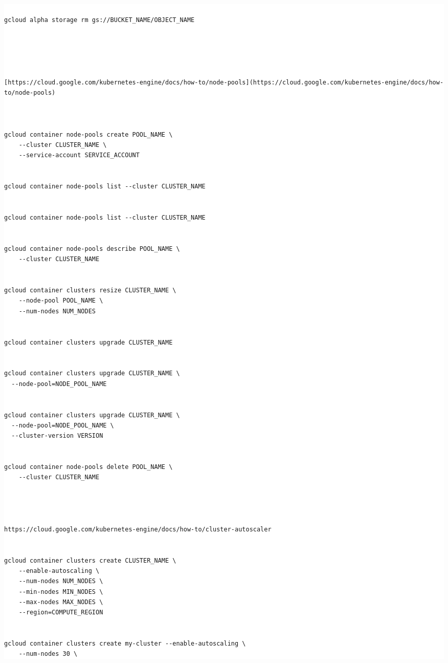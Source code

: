 ```

gcloud alpha storage rm gs://BUCKET_NAME/OBJECT_NAME





[https://cloud.google.com/kubernetes-engine/docs/how-to/node-pools](https://cloud.google.com/kubernetes-engine/docs/how-to/node-pools)  



gcloud container node-pools create POOL_NAME \
    --cluster CLUSTER_NAME \
    --service-account SERVICE_ACCOUNT


gcloud container node-pools list --cluster CLUSTER_NAME


gcloud container node-pools list --cluster CLUSTER_NAME


gcloud container node-pools describe POOL_NAME \
    --cluster CLUSTER_NAME


gcloud container clusters resize CLUSTER_NAME \
    --node-pool POOL_NAME \
    --num-nodes NUM_NODES


gcloud container clusters upgrade CLUSTER_NAME


gcloud container clusters upgrade CLUSTER_NAME \
  --node-pool=NODE_POOL_NAME


gcloud container clusters upgrade CLUSTER_NAME \
  --node-pool=NODE_POOL_NAME \
  --cluster-version VERSION


gcloud container node-pools delete POOL_NAME \
    --cluster CLUSTER_NAME




https://cloud.google.com/kubernetes-engine/docs/how-to/cluster-autoscaler


gcloud container clusters create CLUSTER_NAME \
    --enable-autoscaling \
    --num-nodes NUM_NODES \
    --min-nodes MIN_NODES \
    --max-nodes MAX_NODES \
    --region=COMPUTE_REGION


gcloud container clusters create my-cluster --enable-autoscaling \
    --num-nodes 30 \
```
